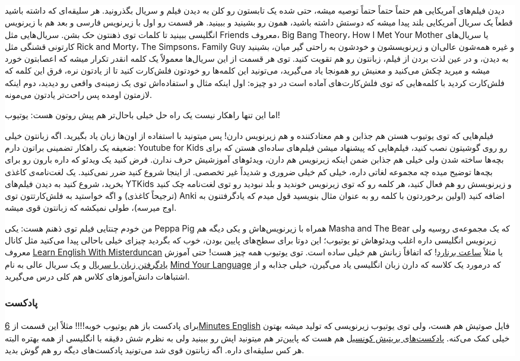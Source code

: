 دیدن فیلم‌های آمریکایی هم حتماً حتماً حتماً توصیه میشه، حتی شده یک
تابستون رو کلن به دیدن فیلم و سریال بگذرونید. هر سلیقه‌ای که داشته باشید
قطعاً یک سریال آمریکایی بلند پیدا میشه که دوستش داشته باشید، همون رو
بشینید و ببینید. هر قسمت رو اول با زیرنویس فارسی و بعد هم با زیرنویس
انگلیسی ببینید تا کلمات توی ذهنتون حک بشن. سریال‌هایی مثل Friends معروف،
Big Bang Theory، How I Met Your Mother یا سریال‌های کارتونی قشنگی مثل
Rick and Morty، The Simpsons، Family Guy و غیره همه‌شون عالی‌ان و
زیرنویسشون و خودشون به راحتی گیر میان، بشینید به دیدن، و در عین لذت بردن
از فیلم، زبانتون رو هم تقویت کنید. توی هر قسمت از این سریال‌ها معمولاً
یک کلمه انقدر تکرار میشه که اعصابتون خورد میشه و میرید چکش می‌کنید و
معنیش رو همونجا یاد می‌گیرید، می‌تونید این کلمه‌ها رو خودتون فلش‌کارت
کنید تا از یادتون نره،‌ فرق این کلمه که فلش‌کارت کردید با کلمه‌هایی که
توی فلش‌کارت‌های آماده است در دو چیزه: اول اینکه مثال و استفاده‌اش توی
یک زمینه‌ی واقعی رو دیدید، دوم اینکه لازمتون اومده پس راحت‌تر یادتون
می‌مونه.

اما این تنها راهکار نیست یک راه حل خیلی باحال‌تر هم پیش روتون هست:
یوتیوب!

فیلم‌هایی که توی یوتیوب هستن هم جذابن و هم معتادکننده و هم زیرنویس دارن!
پس میتونید با استفاده از اون‌ها زبان یاد بگیرید. اگه زبانتون خیلی ضعیفه
یک راهکار تضمینی براتون دارم: Youtube for Kids رو روی گوشیتون نصب کنید،
فیلم‌هایی که پیشنهاد میشن فیلم‌های ساده‌ای هستن که برای بچه‌ها ساخته شدن
ولی خیلی هم جذابن ضمن اینکه زیرنویس هم دارن، ویدئوهای آموزشیش حرف ندارن.
فرض کنید یک ویدئو که داره بارون رو برای بچه‌ها توضیح میده چه مجموعه
لغاتی داره، خیلی کم خیلی ضروری و شدیداً غیر تخصصی. از اینجا شروع کنید
ضرر نمی‌کنید. یک لغت‌نامه‌ی کاغذی بخرید، شروع کنید به دیدن فیلم‌های
YTKids و زیرنویسش رو هم فعال کنید، هر کلمه رو که توی زیرنویس خوندید و
بلد نبودید رو توی لغت‌نامه چک کنید (ترجیحاً کاغذی) و اگه خواستید به
فلش‌کارتتون توی Anki اضافه کنید (اولین برخوردتون با کلمه رو به عنوان
مثال بنویسید قول میدم که یادگرفتنون به اوج میرسه)، طولی نمیکشه که
زبانتون قوی میشه.

من خودم چنتایی فیلم توی ذهنم هست: یکی Peppa Pig همراه با زیرنویس‌هاش و
یکی دیگه هم Masha and The Bear که یک مجموعه‌ی روسیه ولی زیرنویس انگلیسی
داره اغلب ویدئوهاش تو یوتیوب؛ این دوتا برای سطح‌های پایین بودن، خوب که
بگردید چیزای خیلی باحالی پیدا می‌کنید مثل کانال معروف [Learn English
With
Misterduncan](https://www.youtube.com/channel/UC8pPDhxSn1nee70LRKJ0p3g)
یا مثلاً [ساعت برنارد](https://www.youtube.com/watch?v=JepdnWy28Ds)! که
اتفاقاً زبانش هم خیلی ساده است. توی یوتیوب همه چیز هست! حتی آموزش
[یادگرفتن زبان با سریال](https://www.youtube.com/watch?v=Xs3npIikemU) و
یک سریال عالی به نام [Mind Your
Language](https://www.youtube.com/watch?v=OdbtoQ9FRLA) که درمورد یک
کلاسه که دارن زبان انگلیسی یاد می‌گیرن، خیلی جذابه و از اشتباهات
دانش‌آموزهای کلاس هم کلی درس می‌گیرید.

### پادکست

برای پادکست باز هم یوتیوب خوبه!!!! مثلاً این قسمت از
[6](https://www.youtube.com/watch?v=JjESWHykTJQ)[Minutes
English](https://www.youtube.com/watch?v=JjESWHykTJQ) فایل صوتیش هم هست،
ولی توی یوتیوب زیرنویسی که تولید میشه بهتون خیلی کمک می‌کنه. پ[ادکست‌های
بریتیش
کونسیل](http://learnenglish.britishcouncil.org/learnenglish-podcasts/series-01)
هم هست که پایین‌تر هم میتونید اپش رو ببینید ولی به نظرم شش دقیقه با
انگلیسی از همه بهتره البته هر کس سلیقه‌ای داره. اگه زبانتون قوی شد
می‌تونید پادکست‌های دیگه رو هم گوش بدید.
